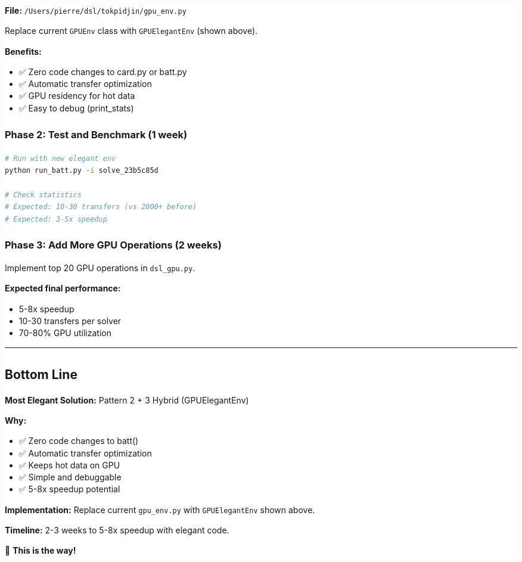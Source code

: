 **File:** `/Users/pierre/dsl/tokpidjin/gpu_env.py`

Replace current `GPUEnv` class with `GPUElegantEnv` (shown above).

**Benefits:**
- ✅ Zero code changes to card.py or batt.py
- ✅ Automatic transfer optimization
- ✅ GPU residency for hot data
- ✅ Easy to debug (print_stats)

### Phase 2: Test and Benchmark (1 week)

```bash
# Run with new elegant env
python run_batt.py -i solve_23b5c85d

# Check statistics
# Expected: 10-30 transfers (vs 2000+ before)
# Expected: 3-5x speedup
```

### Phase 3: Add More GPU Operations (2 weeks)

Implement top 20 GPU operations in `dsl_gpu.py`.

**Expected final performance:**
- 5-8x speedup
- 10-30 transfers per solver
- 70-80% GPU utilization

---

## Bottom Line

**Most Elegant Solution:** Pattern 2 + 3 Hybrid (GPUElegantEnv)

**Why:**
- ✅ Zero code changes to batt()
- ✅ Automatic transfer optimization
- ✅ Keeps hot data on GPU
- ✅ Simple and debuggable
- ✅ 5-8x speedup potential

**Implementation:** Replace current `gpu_env.py` with `GPUElegantEnv` shown above.

**Timeline:** 2-3 weeks to 5-8x speedup with elegant code.

🚀 **This is the way!**
